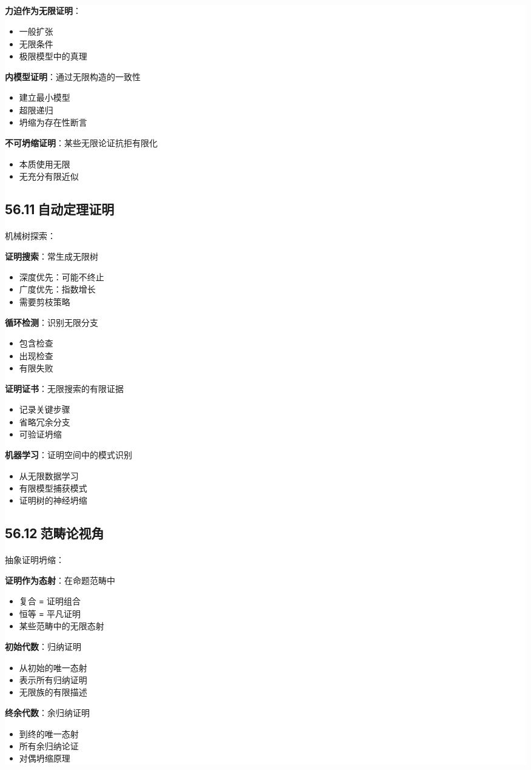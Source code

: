 **力迫作为无限证明**：
- 一般扩张
- 无限条件
- 极限模型中的真理

**内模型证明**：通过无限构造的一致性
- 建立最小模型
- 超限递归
- 坍缩为存在性断言

**不可坍缩证明**：某些无限论证抗拒有限化
- 本质使用无限
- 无充分有限近似

## 56.11 自动定理证明

机械树探索：

**证明搜索**：常生成无限树
- 深度优先：可能不终止
- 广度优先：指数增长
- 需要剪枝策略

**循环检测**：识别无限分支
- 包含检查
- 出现检查
- 有限失败

**证明证书**：无限搜索的有限证据
- 记录关键步骤
- 省略冗余分支
- 可验证坍缩

**机器学习**：证明空间中的模式识别
- 从无限数据学习
- 有限模型捕获模式
- 证明树的神经坍缩

## 56.12 范畴论视角

抽象证明坍缩：

**证明作为态射**：在命题范畴中
- 复合 = 证明组合
- 恒等 = 平凡证明
- 某些范畴中的无限态射

**初始代数**：归纳证明
- 从初始的唯一态射
- 表示所有归纳证明
- 无限族的有限描述

**终余代数**：余归纳证明
- 到终的唯一态射
- 所有余归纳论证
- 对偶坍缩原理

